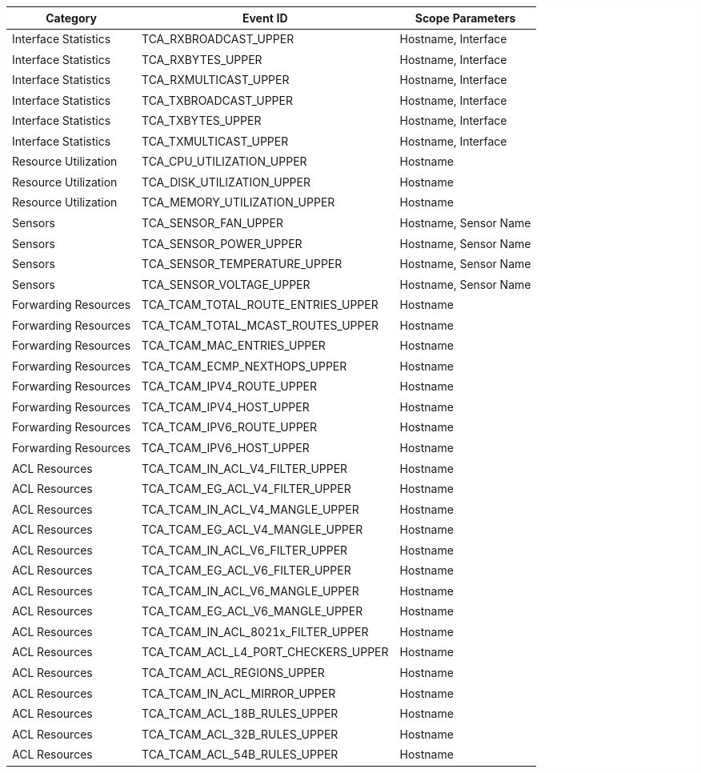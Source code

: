 | Category | Event ID | Scope Parameters |
| ------------ | ---------- | -------------- |
| Interface Statistics | TCA_RXBROADCAST_UPPER  |  Hostname, Interface |
| Interface Statistics | TCA_RXBYTES_UPPER |  Hostname, Interface |
| Interface Statistics | TCA_RXMULTICAST_UPPER |  Hostname, Interface |
| Interface Statistics | TCA_TXBROADCAST_UPPER | Hostname, Interface |
| Interface Statistics | TCA_TXBYTES_UPPER | Hostname, Interface |
| Interface Statistics | TCA_TXMULTICAST_UPPER | Hostname, Interface |
| Resource Utilization | TCA_CPU_UTILIZATION_UPPER | Hostname |
| Resource Utilization | TCA_DISK_UTILIZATION_UPPER  |  Hostname |
| Resource Utilization | TCA_MEMORY_UTILIZATION_UPPER  |  Hostname |
| Sensors | TCA_SENSOR_FAN_UPPER  |  Hostname, Sensor Name |
| Sensors | TCA_SENSOR_POWER_UPPER|  Hostname, Sensor Name |
| Sensors | TCA_SENSOR_TEMPERATURE_UPPER  |  Hostname, Sensor Name |
| Sensors | TCA_SENSOR_VOLTAGE_UPPER  |  Hostname, Sensor Name |
| Forwarding Resources | TCA_TCAM_TOTAL_ROUTE_ENTRIES_UPPER | Hostname |
| Forwarding Resources | TCA_TCAM_TOTAL_MCAST_ROUTES_UPPER | Hostname |
| Forwarding Resources | TCA_TCAM_MAC_ENTRIES_UPPER | Hostname |
| Forwarding Resources | TCA_TCAM_ECMP_NEXTHOPS_UPPER | Hostname |
| Forwarding Resources | TCA_TCAM_IPV4_ROUTE_UPPER | Hostname |
| Forwarding Resources | TCA_TCAM_IPV4_HOST_UPPER | Hostname |
| Forwarding Resources | TCA_TCAM_IPV6_ROUTE_UPPER | Hostname |
| Forwarding Resources | TCA_TCAM_IPV6_HOST_UPPER | Hostname |
| ACL Resources | TCA_TCAM_IN_ACL_V4_FILTER_UPPER | Hostname |
| ACL Resources | TCA_TCAM_EG_ACL_V4_FILTER_UPPER | Hostname |
| ACL Resources | TCA_TCAM_IN_ACL_V4_MANGLE_UPPER | Hostname |
| ACL Resources | TCA_TCAM_EG_ACL_V4_MANGLE_UPPER | Hostname |
| ACL Resources | TCA_TCAM_IN_ACL_V6_FILTER_UPPER | Hostname |
| ACL Resources | TCA_TCAM_EG_ACL_V6_FILTER_UPPER | Hostname |
| ACL Resources | TCA_TCAM_IN_ACL_V6_MANGLE_UPPER | Hostname |
| ACL Resources | TCA_TCAM_EG_ACL_V6_MANGLE_UPPER | Hostname |
| ACL Resources | TCA_TCAM_IN_ACL_8021x_FILTER_UPPER | Hostname |
| ACL Resources | TCA_TCAM_ACL_L4_PORT_CHECKERS_UPPER | Hostname |
| ACL Resources | TCA_TCAM_ACL_REGIONS_UPPER | Hostname |
| ACL Resources | TCA_TCAM_IN_ACL_MIRROR_UPPER | Hostname |
| ACL Resources | TCA_TCAM_ACL_18B_RULES_UPPER | Hostname |
| ACL Resources | TCA_TCAM_ACL_32B_RULES_UPPER | Hostname |
| ACL Resources | TCA_TCAM_ACL_54B_RULES_UPPER | Hostname |